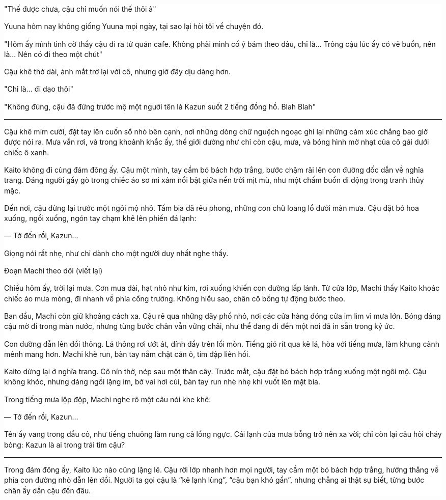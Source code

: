 "Thế được chưa, cậu chỉ muốn nói thế thôi à"

Yuuna hôm nay không giống Yuuna mọi ngày, tại sao lại hỏi tôi về chuyện đó.

"Hôm ấy mình tình cờ thấy cậu đi ra từ quán cafe. Không phải mình cố ý bám theo đâu, chỉ là... Trông cậu lúc ấy có vẻ buồn, nên là... Nên có đi theo một chút"

Cậu khẽ thở dài, ánh mắt trở lại với cô, nhưng giờ đây dịu dàng hơn. 

"Chỉ là… đi dạo thôi" 

"Không đúng, cậu đã đứng trước mộ một người tên là Kazun suốt 2 tiếng đồng hồ. Blah Blah"






------------
Cậu khẽ mỉm cười, đặt tay lên cuốn sổ nhỏ bên cạnh, nơi những dòng chữ nguệch ngoạc ghi lại những cảm xúc chẳng bao giờ được nói ra. Mưa vẫn rơi, và trong khoảnh khắc ấy, thế giới dường như chỉ còn cậu, mưa, và bóng hình mờ nhạt của cô gái dưới chiếc ô xanh.

Kaito không đi cùng đám đông ấy. Cậu một mình, tay cầm bó bách hợp trắng, bước chậm rãi lên con đường dốc dẫn về nghĩa trang. Dáng người gầy gò trong chiếc áo sơ mi xám nổi bật giữa nền trời mịt mù, như một chấm buồn di động trong tranh thủy mặc.

Đến nơi, cậu dừng lại trước một ngôi mộ nhỏ. Tấm bia đã rêu phong, những con chữ loang lổ dưới màn mưa. Cậu đặt bó hoa xuống, ngồi xuống, ngón tay chạm khẽ lên phiến đá lạnh:

— Tớ đến rồi, Kazun…

Giọng nói rất nhẹ, như chỉ dành cho một người duy nhất nghe thấy.

Đoạn Machi theo dõi (viết lại)

Chiều hôm ấy, trời lại mưa. Cơn mưa dài, hạt nhỏ như kim, rơi xuống khiến con đường lấp lánh. Từ cửa lớp, Machi thấy Kaito khoác chiếc áo mưa mỏng, đi nhanh về phía cổng trường. Không hiểu sao, chân cô bỗng tự động bước theo.

Ban đầu, Machi còn giữ khoảng cách xa. Cậu rẽ qua những dãy phố nhỏ, nơi các cửa hàng đóng cửa im lìm vì mưa lớn. Bóng dáng cậu mờ đi trong màn nước, nhưng từng bước chân vẫn vững chãi, như thể đang đi đến một nơi đã in sẵn trong ký ức.

Con đường dẫn lên đồi thông. Lá thông rơi ướt át, dính đầy trên lối mòn. Tiếng gió rít qua kẽ lá, hòa với tiếng mưa, làm khung cảnh mênh mang hơn. Machi khẽ run, bàn tay nắm chặt cán ô, tim đập liên hồi.

Kaito dừng lại ở nghĩa trang. Cô nín thở, nép sau một thân cây. Trước mắt, cậu đặt bó bách hợp trắng xuống một ngôi mộ. Cậu không khóc, nhưng dáng ngồi lặng im, bờ vai hơi cúi, bàn tay run nhè nhẹ khi vuốt lên mặt bia.

Trong tiếng mưa lộp độp, Machi nghe rõ một câu nói khe khẽ:

— Tớ đến rồi, Kazun…

Tên ấy vang trong đầu cô, như tiếng chuông làm rung cả lồng ngực. Cái lạnh của mưa bỗng trở nên xa vời; chỉ còn lại câu hỏi cháy bỏng: Kazun là ai trong trái tim cậu?

-------
Trong đám đông ấy, Kaito lúc nào cũng lặng lẽ. Cậu rời lớp nhanh hơn mọi người, tay cầm một bó bách hợp trắng, hướng thẳng về phía con đường nhỏ dẫn lên đồi. Người ta gọi cậu là “kẻ lạnh lùng”, “cậu bạn khó gần”, nhưng chẳng ai thật sự biết, từng bước chân ấy dẫn cậu đến đâu.

